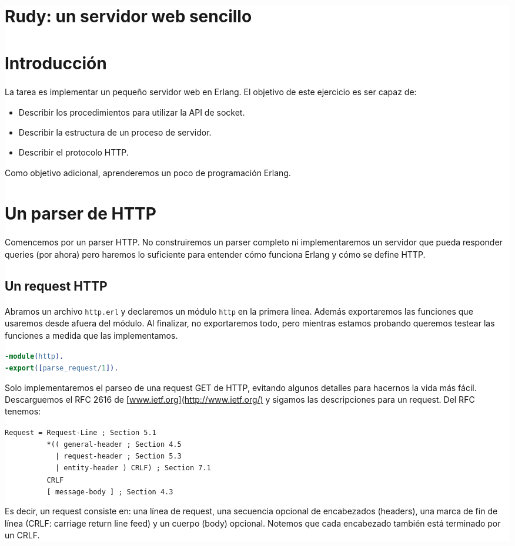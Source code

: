 # Rudy: un servidor web sencillo

Introducción
============

La tarea es implementar un pequeño servidor web en Erlang. El objetivo
de este ejercicio es ser capaz de:

-   Describir los procedimientos para utilizar la API de socket.

-   Describir la estructura de un proceso de servidor.

-   Describir el protocolo HTTP.

Como objetivo adicional, aprenderemos un poco de programación Erlang.

Un parser de HTTP
=================

Comencemos por un parser HTTP. No construiremos un parser completo ni
implementaremos un servidor que pueda responder queries (por ahora) pero
haremos lo suficiente para entender cómo funciona Erlang y cómo se
define HTTP.

Un request HTTP
---------------

Abramos un archivo `http.erl` y declaremos un módulo `http` en la
primera línea. Además exportaremos las funciones que usaremos desde
afuera del módulo. Al finalizar, no exportaremos todo, pero mientras
estamos probando queremos testear las funciones a medida que las
implementamos.

```erlang
-module(http).
-export([parse_request/1]).
```

Solo implementaremos el parseo de una request GET de HTTP, evitando
algunos detalles para hacernos la vida más fácil. Descarguemos el RFC
2616 de [www.ietf.org](http://www.ietf.org/) y sigamos las descripciones
para un request. Del RFC tenemos:

    Request = Request-Line ; Section 5.1
              *(( general-header ; Section 4.5
                | request-header ; Section 5.3
                | entity-header ) CRLF) ; Section 7.1
              CRLF
              [ message-body ] ; Section 4.3

Es decir, un request consiste en: una línea de request, una secuencia
opcional de encabezados (headers), una marca de fin de línea (CRLF:
carriage return line feed) y un cuerpo (body) opcional. Notemos que cada
encabezado también está terminado por un CRLF.


[^1]: Adaptado al español del material original de Johan Montelius